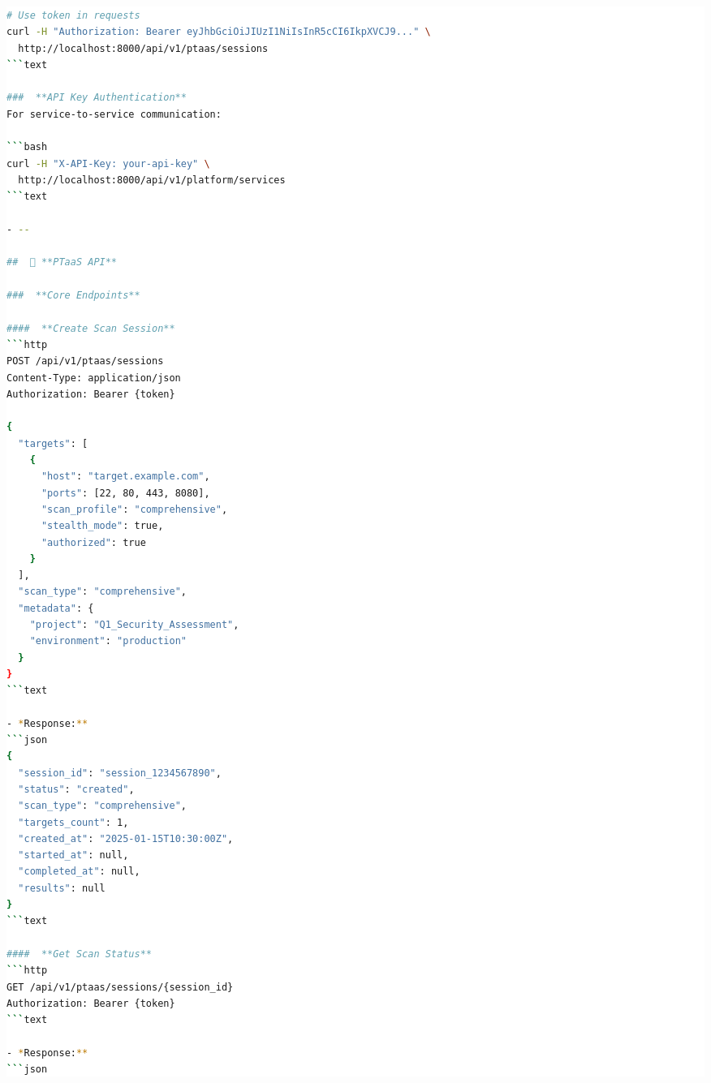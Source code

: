 ```bash
# Use token in requests
curl -H "Authorization: Bearer eyJhbGciOiJIUzI1NiIsInR5cCI6IkpXVCJ9..." \
  http://localhost:8000/api/v1/ptaas/sessions
```text

###  **API Key Authentication**
For service-to-service communication:

```bash
curl -H "X-API-Key: your-api-key" \
  http://localhost:8000/api/v1/platform/services
```text

- --

##  🎯 **PTaaS API**

###  **Core Endpoints**

####  **Create Scan Session**
```http
POST /api/v1/ptaas/sessions
Content-Type: application/json
Authorization: Bearer {token}

{
  "targets": [
    {
      "host": "target.example.com",
      "ports": [22, 80, 443, 8080],
      "scan_profile": "comprehensive",
      "stealth_mode": true,
      "authorized": true
    }
  ],
  "scan_type": "comprehensive",
  "metadata": {
    "project": "Q1_Security_Assessment",
    "environment": "production"
  }
}
```text

- *Response:**
```json
{
  "session_id": "session_1234567890",
  "status": "created",
  "scan_type": "comprehensive",
  "targets_count": 1,
  "created_at": "2025-01-15T10:30:00Z",
  "started_at": null,
  "completed_at": null,
  "results": null
}
```text

####  **Get Scan Status**
```http
GET /api/v1/ptaas/sessions/{session_id}
Authorization: Bearer {token}
```text

- *Response:**
```json
```